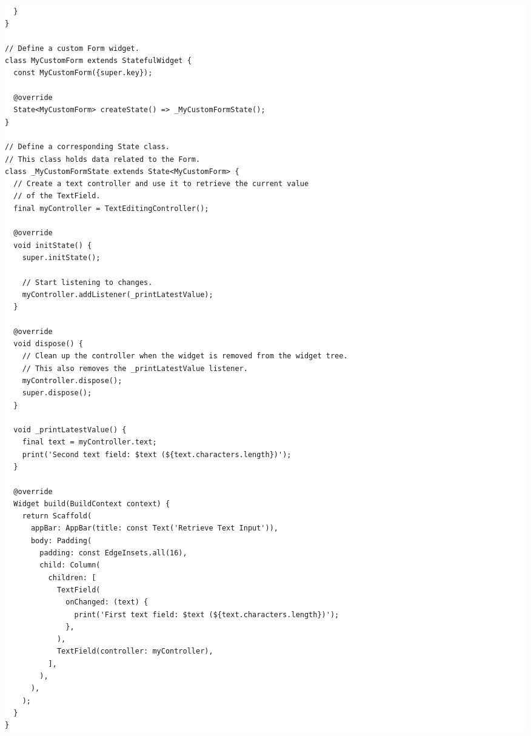 ```
  }
}

// Define a custom Form widget.
class MyCustomForm extends StatefulWidget {
  const MyCustomForm({super.key});

  @override
  State<MyCustomForm> createState() => _MyCustomFormState();
}

// Define a corresponding State class.
// This class holds data related to the Form.
class _MyCustomFormState extends State<MyCustomForm> {
  // Create a text controller and use it to retrieve the current value
  // of the TextField.
  final myController = TextEditingController();

  @override
  void initState() {
    super.initState();

    // Start listening to changes.
    myController.addListener(_printLatestValue);
  }

  @override
  void dispose() {
    // Clean up the controller when the widget is removed from the widget tree.
    // This also removes the _printLatestValue listener.
    myController.dispose();
    super.dispose();
  }

  void _printLatestValue() {
    final text = myController.text;
    print('Second text field: $text (${text.characters.length})');
  }

  @override
  Widget build(BuildContext context) {
    return Scaffold(
      appBar: AppBar(title: const Text('Retrieve Text Input')),
      body: Padding(
        padding: const EdgeInsets.all(16),
        child: Column(
          children: [
            TextField(
              onChanged: (text) {
                print('First text field: $text (${text.characters.length})');
              },
            ),
            TextField(controller: myController),
          ],
        ),
      ),
    );
  }
}
```
